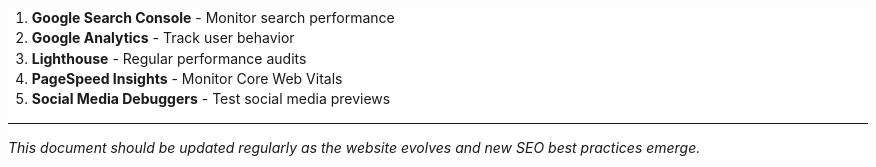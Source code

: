 1. **Google Search Console** - Monitor search performance
2. **Google Analytics** - Track user behavior
3. **Lighthouse** - Regular performance audits
4. **PageSpeed Insights** - Monitor Core Web Vitals
5. **Social Media Debuggers** - Test social media previews

---

*This document should be updated regularly as the website evolves and new SEO best practices emerge.*
